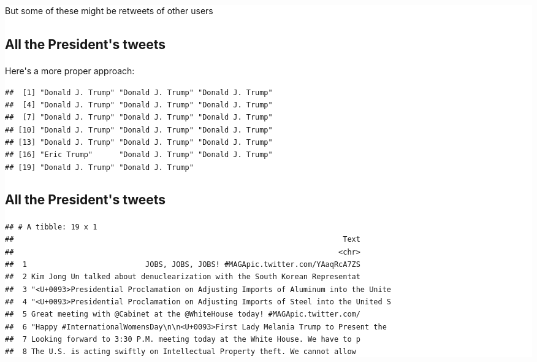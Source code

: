 But some of these might be retweets of other users

All the President's tweets
--------------------------

Here's a more proper approach:

    ##  [1] "Donald J. Trump" "Donald J. Trump" "Donald J. Trump"
    ##  [4] "Donald J. Trump" "Donald J. Trump" "Donald J. Trump"
    ##  [7] "Donald J. Trump" "Donald J. Trump" "Donald J. Trump"
    ## [10] "Donald J. Trump" "Donald J. Trump" "Donald J. Trump"
    ## [13] "Donald J. Trump" "Donald J. Trump" "Donald J. Trump"
    ## [16] "Eric Trump"      "Donald J. Trump" "Donald J. Trump"
    ## [19] "Donald J. Trump" "Donald J. Trump"

All the President's tweets
--------------------------

    ## # A tibble: 19 x 1
    ##                                                                           Text
    ##                                                                          <chr>
    ##  1                           JOBS, JOBS, JOBS! #MAGApic.twitter.com/YAaqRcA7ZS
    ##  2 Kim Jong Un talked about denuclearization with the South Korean Representat
    ##  3 "<U+0093>Presidential Proclamation on Adjusting Imports of Aluminum into the Unite
    ##  4 "<U+0093>Presidential Proclamation on Adjusting Imports of Steel into the United S
    ##  5 Great meeting with @Cabinet at the @WhiteHouse today! #MAGApic.twitter.com/
    ##  6 "Happy #InternationalWomensDay\n\n<U+0093>First Lady Melania Trump to Present the 
    ##  7 Looking forward to 3:30 P.M. meeting today at the White House. We have to p
    ##  8 The U.S. is acting swiftly on Intellectual Property theft. We cannot allow 